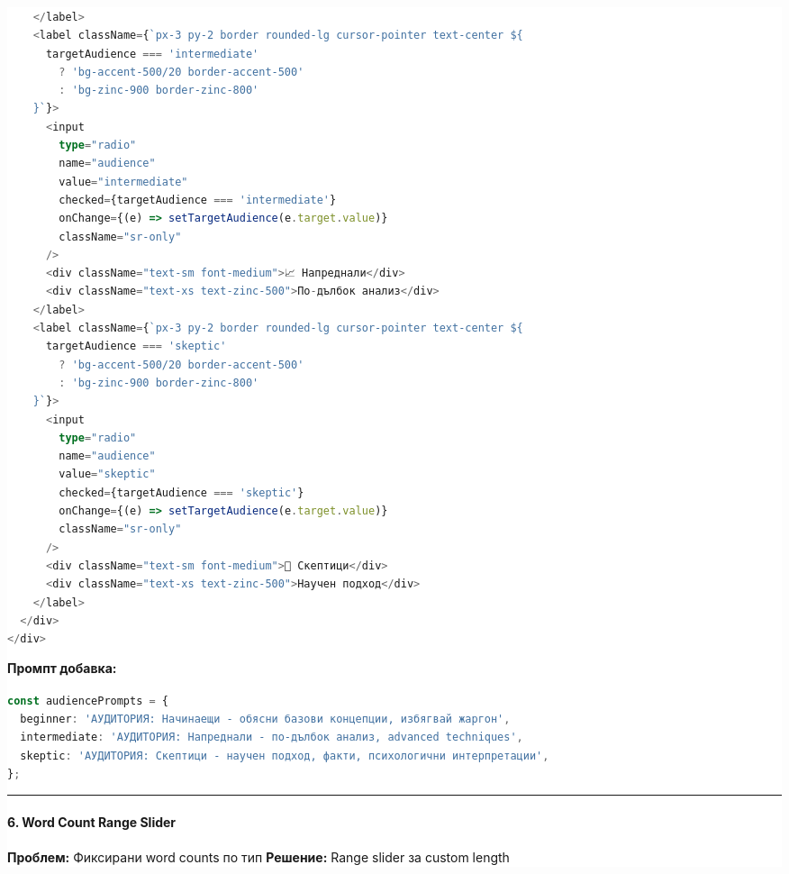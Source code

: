 ```typescript
    </label>
    <label className={`px-3 py-2 border rounded-lg cursor-pointer text-center ${
      targetAudience === 'intermediate'
        ? 'bg-accent-500/20 border-accent-500'
        : 'bg-zinc-900 border-zinc-800'
    }`}>
      <input
        type="radio"
        name="audience"
        value="intermediate"
        checked={targetAudience === 'intermediate'}
        onChange={(e) => setTargetAudience(e.target.value)}
        className="sr-only"
      />
      <div className="text-sm font-medium">📈 Напреднали</div>
      <div className="text-xs text-zinc-500">По-дълбок анализ</div>
    </label>
    <label className={`px-3 py-2 border rounded-lg cursor-pointer text-center ${
      targetAudience === 'skeptic'
        ? 'bg-accent-500/20 border-accent-500'
        : 'bg-zinc-900 border-zinc-800'
    }`}>
      <input
        type="radio"
        name="audience"
        value="skeptic"
        checked={targetAudience === 'skeptic'}
        onChange={(e) => setTargetAudience(e.target.value)}
        className="sr-only"
      />
      <div className="text-sm font-medium">🤔 Скептици</div>
      <div className="text-xs text-zinc-500">Научен подход</div>
    </label>
  </div>
</div>
```

**Промпт добавка:**
```typescript
const audiencePrompts = {
  beginner: 'АУДИТОРИЯ: Начинаещи - обясни базови концепции, избягвай жаргон',
  intermediate: 'АУДИТОРИЯ: Напреднали - по-дълбок анализ, advanced techniques',
  skeptic: 'АУДИТОРИЯ: Скептици - научен подход, факти, психологични интерпретации',
};
```

---

#### 6. **Word Count Range Slider**
**Проблем:** Фиксирани word counts по тип
**Решение:** Range slider за custom length
